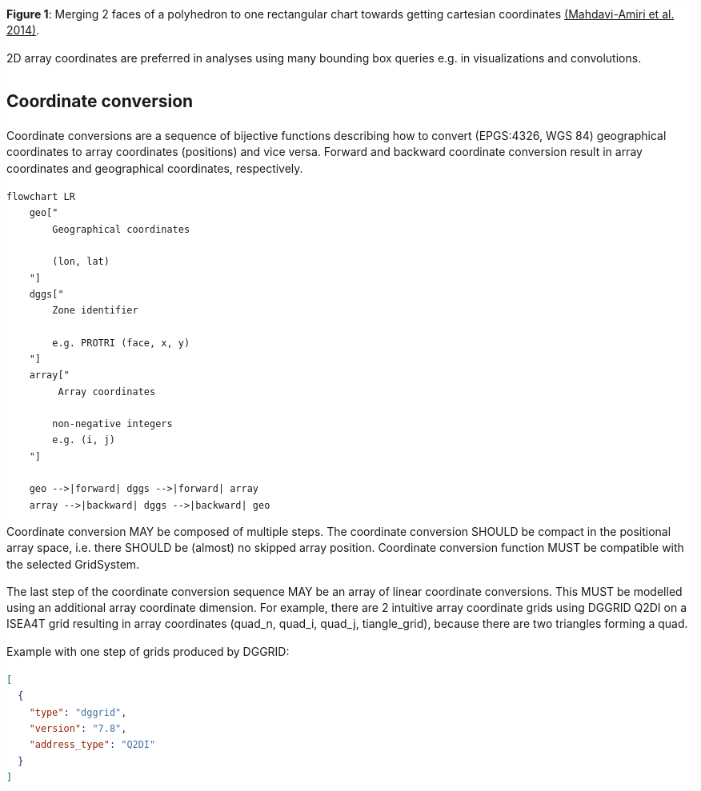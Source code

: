**Figure 1**: Merging 2 faces of a polyhedron to one rectangular chart towards getting cartesian coordinates [(Mahdavi-Amiri et al. 2014)](http://dx.doi.org/10.1080/17538947.2014.927597).

2D array coordinates are preferred in analyses using many bounding box queries e.g. in visualizations and convolutions.

## Coordinate conversion

Coordinate conversions are a sequence of bijective functions describing how to convert (EPGS:4326, WGS 84) geographical coordinates to array coordinates (positions) and vice versa.
Forward and backward coordinate conversion result in array coordinates and geographical coordinates, respectively.

```mermaid
flowchart LR
    geo["
        Geographical coordinates

        (lon, lat)
    "]
    dggs["
        Zone identifier

        e.g. PROTRI (face, x, y)
    "]
    array["
         Array coordinates

        non-negative integers
        e.g. (i, j)
    "]

    geo -->|forward| dggs -->|forward| array
    array -->|backward| dggs -->|backward| geo
```

Coordinate conversion MAY be composed of multiple steps.
The coordinate conversion SHOULD be compact in the positional array space, i.e. there SHOULD be (almost) no skipped array position.
Coordinate conversion function MUST be compatible with the selected GridSystem.

The last step of the coordinate conversion sequence MAY be an array of linear coordinate conversions.
This MUST be modelled using an additional array coordinate dimension.
For example, there are 2 intuitive array coordinate grids using DGGRID Q2DI on a ISEA4T grid resulting in array coordinates (quad_n, quad_i, quad_j, tiangle_grid), because there are two triangles forming a quad.

Example with one step of grids produced by DGGRID:

```json
[
  {
    "type": "dggrid",
    "version": "7.8",
    "address_type": "Q2DI"
  }
]
```

